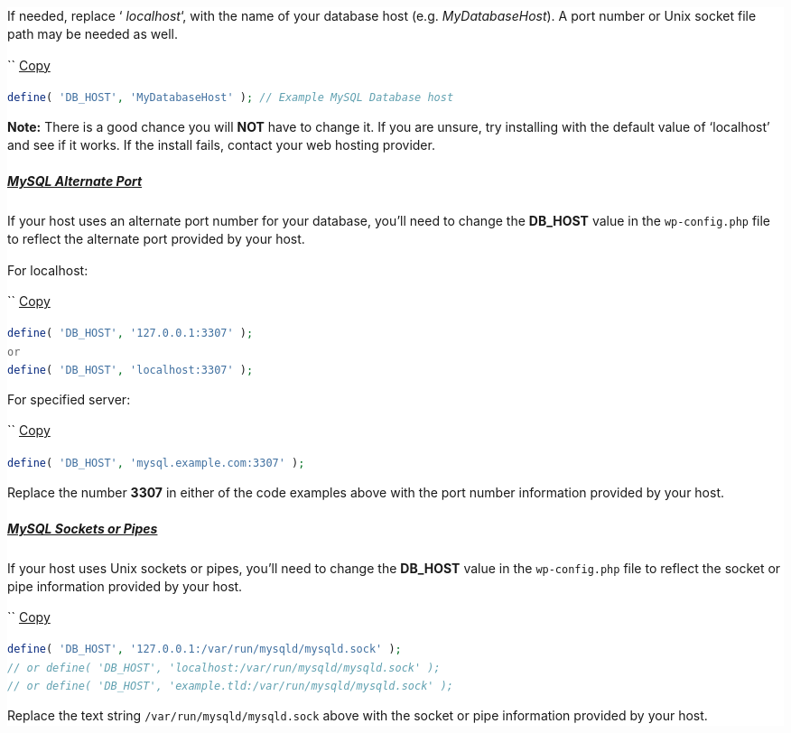 If needed, replace ‘ _localhost_‘, with the name of your database host (e.g. _MyDatabaseHost_). A port number or Unix socket file path may be needed as well.

``
[Copy](https://developer.wordpress.org/apis/wp-config-php/#)

```php
define( 'DB_HOST', 'MyDatabaseHost' ); // Example MySQL Database host
```

**Note:** There is a good chance you will **NOT** have to change it. If you are unsure, try installing with the default value of ‘localhost’ and see if it works. If the install fails, contact your web hosting provider.

##### [MySQL Alternate Port](https://developer.wordpress.org/apis/wp-config-php/\#mysql-alternate-port)

If your host uses an alternate port number for your database, you’ll need to change the **DB\_HOST** value in the `wp-config.php` file to reflect the alternate port provided by your host.

For localhost:

``
[Copy](https://developer.wordpress.org/apis/wp-config-php/#)

```php
define( 'DB_HOST', '127.0.0.1:3307' );
or
define( 'DB_HOST', 'localhost:3307' );
```

For specified server:

``
[Copy](https://developer.wordpress.org/apis/wp-config-php/#)

```php
define( 'DB_HOST', 'mysql.example.com:3307' );
```

Replace the number **3307** in either of the code examples above with the port number information provided by your host.

##### [MySQL Sockets or Pipes](https://developer.wordpress.org/apis/wp-config-php/\#mysql-sockets-or-pipes)

If your host uses Unix sockets or pipes, you’ll need to change the **DB\_HOST** value in the `wp-config.php` file to reflect the socket or pipe information provided by your host.

``
[Copy](https://developer.wordpress.org/apis/wp-config-php/#)

```php
define( 'DB_HOST', '127.0.0.1:/var/run/mysqld/mysqld.sock' );
// or define( 'DB_HOST', 'localhost:/var/run/mysqld/mysqld.sock' );
// or define( 'DB_HOST', 'example.tld:/var/run/mysqld/mysqld.sock' );

```

Replace the text string `/var/run/mysqld/mysqld.sock` above with the socket or pipe information provided by your host.
